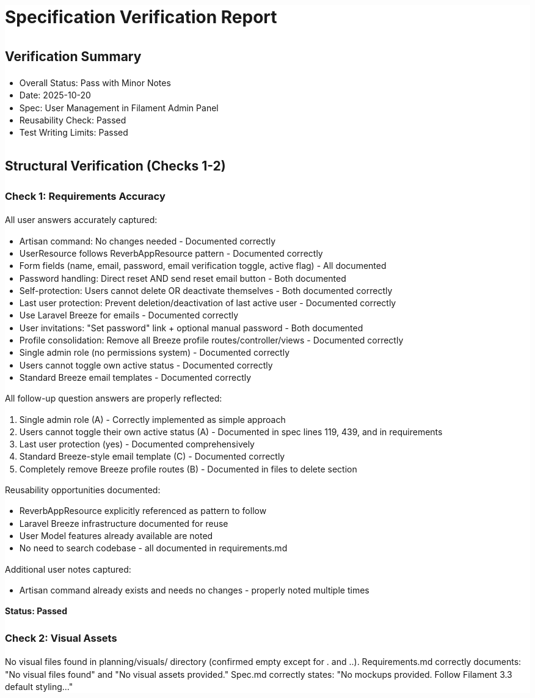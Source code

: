 # Specification Verification Report

## Verification Summary
- Overall Status: Pass with Minor Notes
- Date: 2025-10-20
- Spec: User Management in Filament Admin Panel
- Reusability Check: Passed
- Test Writing Limits: Passed

## Structural Verification (Checks 1-2)

### Check 1: Requirements Accuracy
All user answers accurately captured:
- Artisan command: No changes needed - Documented correctly
- UserResource follows ReverbAppResource pattern - Documented correctly
- Form fields (name, email, password, email verification toggle, active flag) - All documented
- Password handling: Direct reset AND send reset email button - Both documented
- Self-protection: Users cannot delete OR deactivate themselves - Both documented correctly
- Last user protection: Prevent deletion/deactivation of last active user - Documented correctly
- Use Laravel Breeze for emails - Documented correctly
- User invitations: "Set password" link + optional manual password - Both documented
- Profile consolidation: Remove all Breeze profile routes/controller/views - Documented correctly
- Single admin role (no permissions system) - Documented correctly
- Users cannot toggle own active status - Documented correctly
- Standard Breeze email templates - Documented correctly

All follow-up question answers are properly reflected:
1. Single admin role (A) - Correctly implemented as simple approach
2. Users cannot toggle their own active status (A) - Documented in spec lines 119, 439, and in requirements
3. Last user protection (yes) - Documented comprehensively
4. Standard Breeze-style email template (C) - Documented correctly
5. Completely remove Breeze profile routes (B) - Documented in files to delete section

Reusability opportunities documented:
- ReverbAppResource explicitly referenced as pattern to follow
- Laravel Breeze infrastructure documented for reuse
- User Model features already available are noted
- No need to search codebase - all documented in requirements.md

Additional user notes captured:
- Artisan command already exists and needs no changes - properly noted multiple times

**Status: Passed**

### Check 2: Visual Assets
No visual files found in planning/visuals/ directory (confirmed empty except for . and ..).
Requirements.md correctly documents: "No visual files found" and "No visual assets provided."
Spec.md correctly states: "No mockups provided. Follow Filament 3.3 default styling..."
